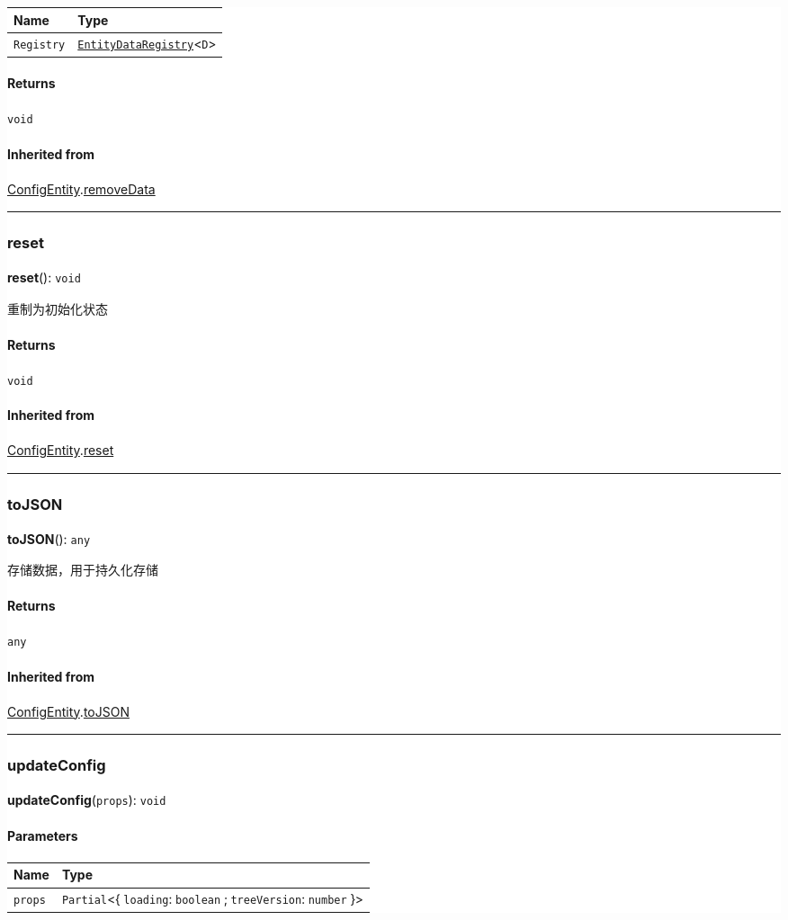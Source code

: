 | Name | Type |
| :------ | :------ |
| `Registry` | [`EntityDataRegistry`](/en/auto-docs/free-layout-editor/interfaces/EntityDataRegistry.md)<`D`> |

#### Returns

`void`

#### Inherited from

[ConfigEntity](/en/auto-docs/free-layout-editor/classes/ConfigEntity.md).[removeData](/en/auto-docs/free-layout-editor/classes/ConfigEntity.md#removedata)

***

### reset

**reset**(): `void`

重制为初始化状态

#### Returns

`void`

#### Inherited from

[ConfigEntity](/en/auto-docs/free-layout-editor/classes/ConfigEntity.md).[reset](/en/auto-docs/free-layout-editor/classes/ConfigEntity.md#reset)

***

### toJSON

**toJSON**(): `any`

存储数据，用于持久化存储

#### Returns

`any`

#### Inherited from

[ConfigEntity](/en/auto-docs/free-layout-editor/classes/ConfigEntity.md).[toJSON](/en/auto-docs/free-layout-editor/classes/ConfigEntity.md#tojson)

***

### updateConfig

**updateConfig**(`props`): `void`

#### Parameters

| Name | Type |
| :------ | :------ |
| `props` | `Partial`<{ `loading`: `boolean` ; `treeVersion`: `number`  }> |
